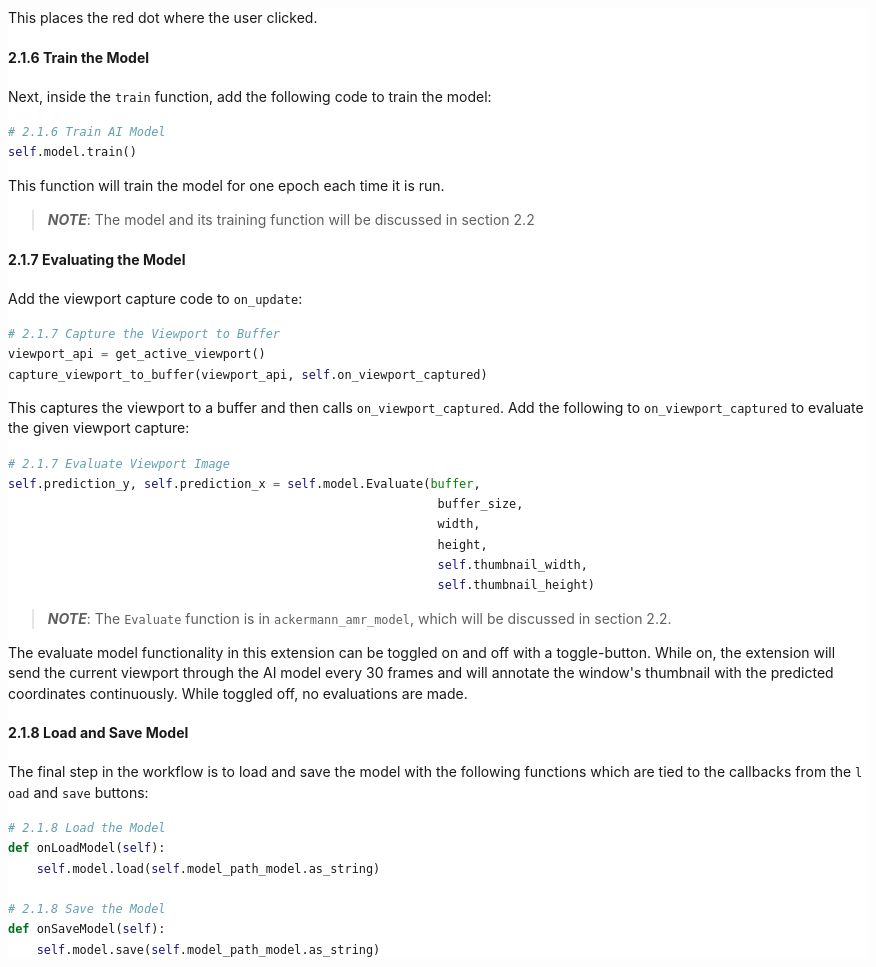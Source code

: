 This places the red dot where the user clicked. 

#### 2.1.6 Train the Model

Next, inside the `train` function, add the following code to train the model: 

```python
# 2.1.6 Train AI Model
self.model.train()
```

This function will train the model for one epoch each time it is run.

> **_NOTE_**: The model and its training function will be discussed in section 2.2

#### 2.1.7 Evaluating the Model

Add the viewport capture code to `on_update`: 

```python
# 2.1.7 Capture the Viewport to Buffer
viewport_api = get_active_viewport()
capture_viewport_to_buffer(viewport_api, self.on_viewport_captured)
```

This captures the viewport to a buffer and then calls `on_viewport_captured`. Add the following to `on_viewport_captured` to evaluate the given viewport capture: 

```python
# 2.1.7 Evaluate Viewport Image
self.prediction_y, self.prediction_x = self.model.Evaluate(buffer,
                                                            buffer_size,
                                                            width,
                                                            height,
                                                            self.thumbnail_width,
                                                            self.thumbnail_height)
```

> **_NOTE_**: The `Evaluate` function is in `ackermann_amr_model`, which will be discussed in section 2.2.

The evaluate model functionality in this extension can be toggled on and off with a toggle-button. While on, the extension will send the current viewport through the AI model every 30 frames and will annotate the window's thumbnail with the predicted coordinates continuously. While toggled off, no evaluations are made.

#### 2.1.8 Load and Save Model

The final step in the workflow is to load and save the model with the following functions which are tied to the callbacks from the `load` and `save` buttons:

```python
# 2.1.8 Load the Model
def onLoadModel(self):
    self.model.load(self.model_path_model.as_string) 

# 2.1.8 Save the Model
def onSaveModel(self):
    self.model.save(self.model_path_model.as_string)
```
